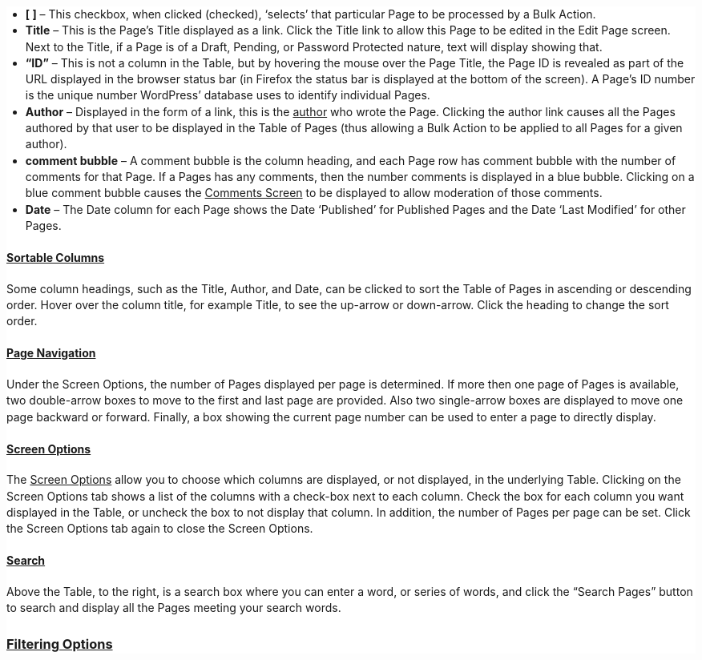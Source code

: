 - **\[ \]** – This checkbox, when clicked (checked), ‘selects’ that particular Page to be processed by a Bulk Action.
- **Title** – This is the Page’s Title displayed as a link. Click the Title link to allow this Page to be edited in the Edit Page screen. Next to the Title, if a Page is of a Draft, Pending, or Password Protected nature, text will display showing that.
- **“ID”** – This is not a column in the Table, but by hovering the mouse over the Page Title, the Page ID is revealed as part of the URL displayed in the browser status bar (in Firefox the status bar is displayed at the bottom of the screen). A Page’s ID number is the unique number WordPress’ database uses to identify individual Pages.
- **Author** – Displayed in the form of a link, this is the [author](https://codex.wordpress.org/Users_Screen) who wrote the Page. Clicking the author link causes all the Pages authored by that user to be displayed in the Table of Pages (thus allowing a Bulk Action to be applied to all Pages for a given author).
- **comment bubble** – A comment bubble is the column heading, and each Page row has comment bubble with the number of comments for that Page. If a Pages has any comments, then the number comments is displayed in a blue bubble. Clicking on a blue comment bubble causes the [Comments Screen](https://codex.wordpress.org/Comments_Screen) to be displayed to allow moderation of those comments.
- **Date** – The Date column for each Page shows the Date ‘Published’ for Published Pages and the Date ‘Last Modified’ for other Pages.

#### [Sortable Columns](https://wordpress.org/documentation/article/pages-screen/\#sortable-columns)

Some column headings, such as the Title, Author, and Date, can be clicked to sort the Table of Pages in ascending or descending order. Hover over the column title, for example Title, to see the up-arrow or down-arrow. Click the heading to change the sort order.

#### [Page Navigation](https://wordpress.org/documentation/article/pages-screen/\#page-navigation)

Under the Screen Options, the number of Pages displayed per page is determined. If more then one page of Pages is available, two double-arrow boxes to move to the first and last page are provided. Also two single-arrow boxes are displayed to move one page backward or forward. Finally, a box showing the current page number can be used to enter a page to directly display.

#### [Screen Options](https://wordpress.org/documentation/article/pages-screen/\#screen-options)

The [Screen Options](https://wordpress.org/support/article/administration-screens/#screen-options) allow you to choose which columns are displayed, or not displayed, in the underlying Table. Clicking on the Screen Options tab shows a list of the columns with a check-box next to each column. Check the box for each column you want displayed in the Table, or uncheck the box to not display that column. In addition, the number of Pages per page can be set. Click the Screen Options tab again to close the Screen Options.

#### [Search](https://wordpress.org/documentation/article/pages-screen/\#search)

Above the Table, to the right, is a search box where you can enter a word, or series of words, and click the “Search Pages” button to search and display all the Pages meeting your search words.

### [Filtering Options](https://wordpress.org/documentation/article/pages-screen/\#filtering-options)
